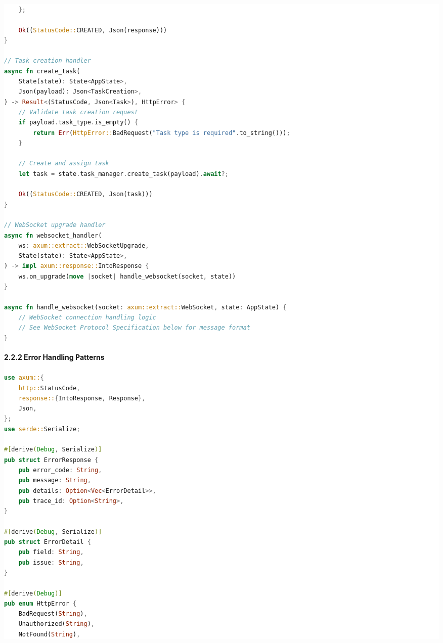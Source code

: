 ```rust
    };
    
    Ok((StatusCode::CREATED, Json(response)))
}

// Task creation handler
async fn create_task(
    State(state): State<AppState>,
    Json(payload): Json<TaskCreation>,
) -> Result<(StatusCode, Json<Task>), HttpError> {
    // Validate task creation request
    if payload.task_type.is_empty() {
        return Err(HttpError::BadRequest("Task type is required".to_string()));
    }
    
    // Create and assign task
    let task = state.task_manager.create_task(payload).await?;
    
    Ok((StatusCode::CREATED, Json(task)))
}

// WebSocket upgrade handler
async fn websocket_handler(
    ws: axum::extract::WebSocketUpgrade,
    State(state): State<AppState>,
) -> impl axum::response::IntoResponse {
    ws.on_upgrade(move |socket| handle_websocket(socket, state))
}

async fn handle_websocket(socket: axum::extract::WebSocket, state: AppState) {
    // WebSocket connection handling logic
    // See WebSocket Protocol Specification below for message format
}
```

#### 2.2.2 Error Handling Patterns

```rust
use axum::{
    http::StatusCode,
    response::{IntoResponse, Response},
    Json,
};
use serde::Serialize;

#[derive(Debug, Serialize)]
pub struct ErrorResponse {
    pub error_code: String,
    pub message: String,
    pub details: Option<Vec<ErrorDetail>>,
    pub trace_id: Option<String>,
}

#[derive(Debug, Serialize)]
pub struct ErrorDetail {
    pub field: String,
    pub issue: String,
}

#[derive(Debug)]
pub enum HttpError {
    BadRequest(String),
    Unauthorized(String),
    NotFound(String),
```